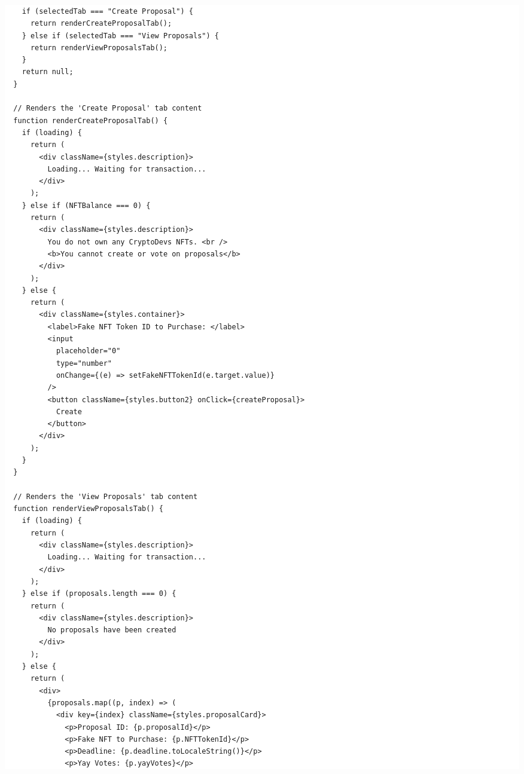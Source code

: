 ```
    if (selectedTab === "Create Proposal") {
      return renderCreateProposalTab();
    } else if (selectedTab === "View Proposals") {
      return renderViewProposalsTab();
    }
    return null;
  }

  // Renders the 'Create Proposal' tab content
  function renderCreateProposalTab() {
    if (loading) {
      return (
        <div className={styles.description}>
          Loading... Waiting for transaction...
        </div>
      );
    } else if (NFTBalance === 0) {
      return (
        <div className={styles.description}>
          You do not own any CryptoDevs NFTs. <br />
          <b>You cannot create or vote on proposals</b>
        </div>
      );
    } else {
      return (
        <div className={styles.container}>
          <label>Fake NFT Token ID to Purchase: </label>
          <input
            placeholder="0"
            type="number"
            onChange={(e) => setFakeNFTTokenId(e.target.value)}
          />
          <button className={styles.button2} onClick={createProposal}>
            Create
          </button>
        </div>
      );
    }
  }

  // Renders the 'View Proposals' tab content
  function renderViewProposalsTab() {
    if (loading) {
      return (
        <div className={styles.description}>
          Loading... Waiting for transaction...
        </div>
      );
    } else if (proposals.length === 0) {
      return (
        <div className={styles.description}>
          No proposals have been created
        </div>
      );
    } else {
      return (
        <div>
          {proposals.map((p, index) => (
            <div key={index} className={styles.proposalCard}>
              <p>Proposal ID: {p.proposalId}</p>
              <p>Fake NFT to Purchase: {p.NFTTokenId}</p>
              <p>Deadline: {p.deadline.toLocaleString()}</p>
              <p>Yay Votes: {p.yayVotes}</p>
```